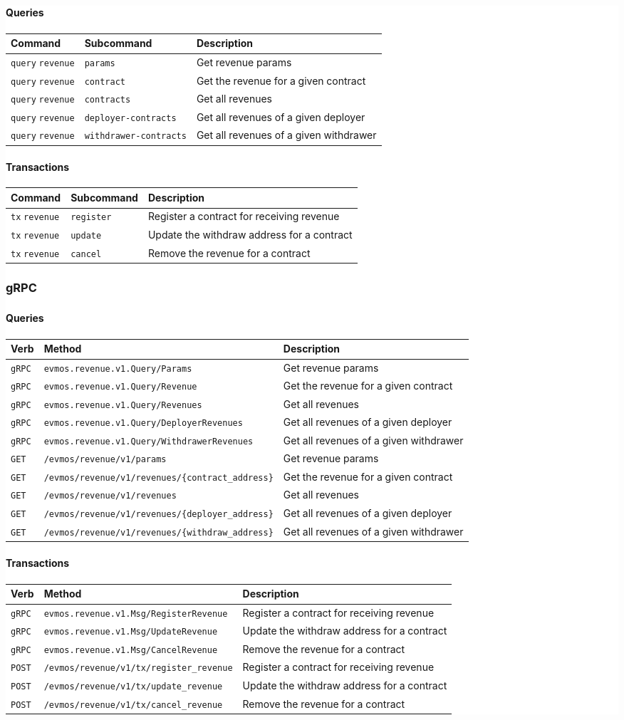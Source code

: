 #### Queries

| Command            | Subcommand             | Description                              |
| :----------------- | :--------------------- | :--------------------------------------- |
| `query` `revenue` | `params`               | Get revenue params                          |
| `query` `revenue` | `contract`             | Get the revenue for a given contract   |
| `query` `revenue` | `contracts`            | Get all revenues                       |
| `query` `revenue` | `deployer-contracts`   | Get all revenues of a given deployer   |
| `query` `revenue` | `withdrawer-contracts` | Get all revenues of a given withdrawer |

#### Transactions

| Command         | Subcommand | Description                                |
| :-------------- | :--------- | :----------------------------------------- |
| `tx` `revenue` | `register` | Register a contract for receiving revenue     |
| `tx` `revenue` | `update`   | Update the withdraw address for a contract |
| `tx` `revenue` | `cancel`   | Remove the revenue for a contract        |

### gRPC

#### Queries

| Verb   | Method                                            | Description                              |
| :----- | :------------------------------------------------ | :--------------------------------------- |
| `gRPC` | `evmos.revenue.v1.Query/Params`                  | Get revenue params                          |
| `gRPC` | `evmos.revenue.v1.Query/Revenue`                | Get the revenue for a given contract   |
| `gRPC` | `evmos.revenue.v1.Query/Revenues`               | Get all revenues                       |
| `gRPC` | `evmos.revenue.v1.Query/DeployerRevenues`       | Get all revenues of a given deployer   |
| `gRPC` | `evmos.revenue.v1.Query/WithdrawerRevenues`     | Get all revenues of a given withdrawer |
| `GET`  | `/evmos/revenue/v1/params`                       | Get revenue params                          |
| `GET`  | `/evmos/revenue/v1/revenues/{contract_address}`  | Get the revenue for a given contract   |
| `GET`  | `/evmos/revenue/v1/revenues`                    | Get all revenues                       |
| `GET`  | `/evmos/revenue/v1/revenues/{deployer_address}` | Get all revenues of a given deployer   |
| `GET`  | `/evmos/revenue/v1/revenues/{withdraw_address}` | Get all revenues of a given withdrawer |

#### Transactions

| Verb   | Method                                     | Description                                |
| :----- | :----------------------------------------- | :----------------------------------------- |
| `gRPC` | `evmos.revenue.v1.Msg/RegisterRevenue`   | Register a contract for receiving revenue     |
| `gRPC` | `evmos.revenue.v1.Msg/UpdateRevenue`     | Update the withdraw address for a contract |
| `gRPC` | `evmos.revenue.v1.Msg/CancelRevenue`     | Remove the revenue for a contract        |
| `POST` | `/evmos/revenue/v1/tx/register_revenue` | Register a contract for receiving revenue     |
| `POST` | `/evmos/revenue/v1/tx/update_revenue`   | Update the withdraw address for a contract |
| `POST` | `/evmos/revenue/v1/tx/cancel_revenue`   | Remove the revenue for a contract        |

